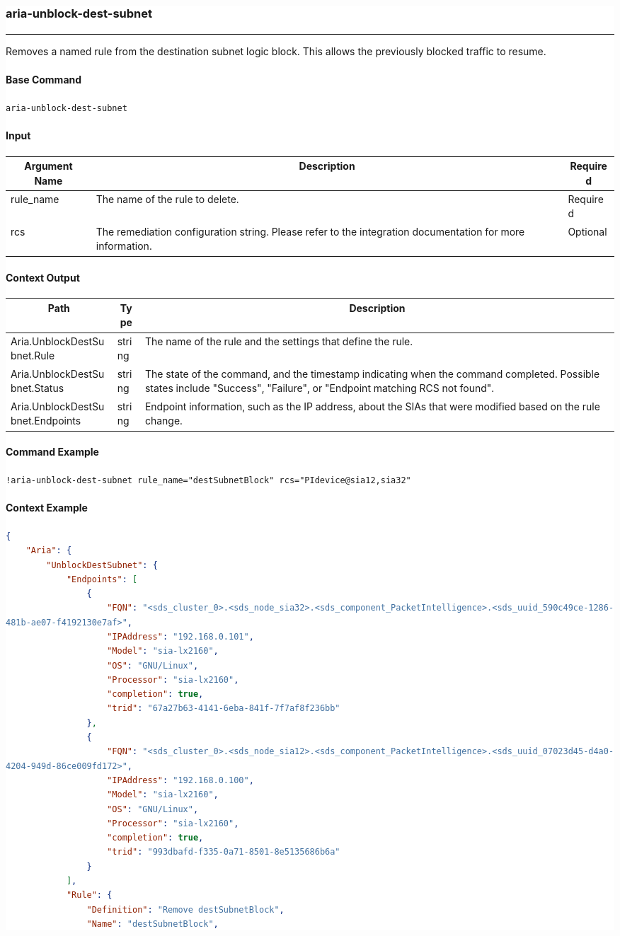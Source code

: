 
### aria-unblock-dest-subnet

***
Removes a named rule from the destination subnet logic block. This allows the previously blocked traffic to resume.


#### Base Command

`aria-unblock-dest-subnet`

#### Input

| **Argument Name** | **Description** | **Required** |
| --- | --- | --- |
| rule_name | The name of the rule to delete. | Required | 
| rcs | The remediation configuration string. Please refer to the integration documentation for more information. | Optional | 


#### Context Output

| **Path** | **Type** | **Description** |
| --- | --- | --- |
| Aria.UnblockDestSubnet.Rule | string | The name of the rule and the settings that define the rule. | 
| Aria.UnblockDestSubnet.Status | string | The state of the command, and the timestamp indicating when the command completed. Possible states include "Success", "Failure", or "Endpoint matching RCS not found". | 
| Aria.UnblockDestSubnet.Endpoints | string | Endpoint information, such as the IP address, about the SIAs that were modified based on the rule change. | 


#### Command Example

```!aria-unblock-dest-subnet rule_name="destSubnetBlock" rcs="PIdevice@sia12,sia32"```

#### Context Example

```json
{
    "Aria": {
        "UnblockDestSubnet": {
            "Endpoints": [
                {
                    "FQN": "<sds_cluster_0>.<sds_node_sia32>.<sds_component_PacketIntelligence>.<sds_uuid_590c49ce-1286-481b-ae07-f4192130e7af>",
                    "IPAddress": "192.168.0.101",
                    "Model": "sia-lx2160",
                    "OS": "GNU/Linux",
                    "Processor": "sia-lx2160",
                    "completion": true,
                    "trid": "67a27b63-4141-6eba-841f-7f7af8f236bb"
                },
                {
                    "FQN": "<sds_cluster_0>.<sds_node_sia12>.<sds_component_PacketIntelligence>.<sds_uuid_07023d45-d4a0-4204-949d-86ce009fd172>",
                    "IPAddress": "192.168.0.100",
                    "Model": "sia-lx2160",
                    "OS": "GNU/Linux",
                    "Processor": "sia-lx2160",
                    "completion": true,
                    "trid": "993dbafd-f335-0a71-8501-8e5135686b6a"
                }
            ],
            "Rule": {
                "Definition": "Remove destSubnetBlock",
                "Name": "destSubnetBlock",
```